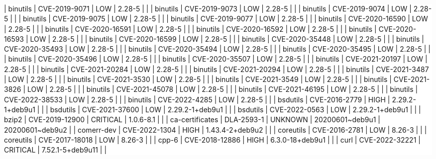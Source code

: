 | binutils         |    CVE-2019-9071   |   LOW  |  2.28-5 |  |
| binutils         |    CVE-2019-9073   |   LOW  |  2.28-5 |  |
| binutils         |    CVE-2019-9074   |   LOW  |  2.28-5 |  |
| binutils         |    CVE-2019-9075   |   LOW  |  2.28-5 |  |
| binutils         |    CVE-2019-9077   |   LOW  |  2.28-5 |  |
| binutils         |    CVE-2020-16590   |   LOW  |  2.28-5 |  |
| binutils         |    CVE-2020-16591   |   LOW  |  2.28-5 |  |
| binutils         |    CVE-2020-16592   |   LOW  |  2.28-5 |  |
| binutils         |    CVE-2020-16593   |   LOW  |  2.28-5 |  |
| binutils         |    CVE-2020-16599   |   LOW  |  2.28-5 |  |
| binutils         |    CVE-2020-35448   |   LOW  |  2.28-5 |  |
| binutils         |    CVE-2020-35493   |   LOW  |  2.28-5 |  |
| binutils         |    CVE-2020-35494   |   LOW  |  2.28-5 |  |
| binutils         |    CVE-2020-35495   |   LOW  |  2.28-5 |  |
| binutils         |    CVE-2020-35496   |   LOW  |  2.28-5 |  |
| binutils         |    CVE-2020-35507   |   LOW  |  2.28-5 |  |
| binutils         |    CVE-2021-20197   |   LOW  |  2.28-5 |  |
| binutils         |    CVE-2021-20284   |   LOW  |  2.28-5 |  |
| binutils         |    CVE-2021-20294   |   LOW  |  2.28-5 |  |
| binutils         |    CVE-2021-3487   |   LOW  |  2.28-5 |  |
| binutils         |    CVE-2021-3530   |   LOW  |  2.28-5 |  |
| binutils         |    CVE-2021-3549   |   LOW  |  2.28-5 |  |
| binutils         |    CVE-2021-3826   |   LOW  |  2.28-5 |  |
| binutils         |    CVE-2021-45078   |   LOW  |  2.28-5 |  |
| binutils         |    CVE-2021-46195   |   LOW  |  2.28-5 |  |
| binutils         |    CVE-2022-38533   |   LOW  |  2.28-5 |  |
| binutils         |    CVE-2022-4285   |   LOW  |  2.28-5 |  |
| bsdutils         |    CVE-2016-2779   |   HIGH  |  2.29.2-1+deb9u1 |  |
| bsdutils         |    CVE-2021-37600   |   LOW  |  2.29.2-1+deb9u1 |  |
| bsdutils         |    CVE-2022-0563   |   LOW  |  2.29.2-1+deb9u1 |  |
| bzip2         |    CVE-2019-12900   |   CRITICAL  |  1.0.6-8.1 |  |
| ca-certificates         |    DLA-2593-1   |   UNKNOWN  |  20200601~deb9u1 | 20200601~deb9u2 |
| comerr-dev         |    CVE-2022-1304   |   HIGH  |  1.43.4-2+deb9u2 |  |
| coreutils         |    CVE-2016-2781   |   LOW  |  8.26-3 |  |
| coreutils         |    CVE-2017-18018   |   LOW  |  8.26-3 |  |
| cpp-6         |    CVE-2018-12886   |   HIGH  |  6.3.0-18+deb9u1 |  |
| curl         |    CVE-2022-32221   |   CRITICAL  |  7.52.1-5+deb9u11 |  |
